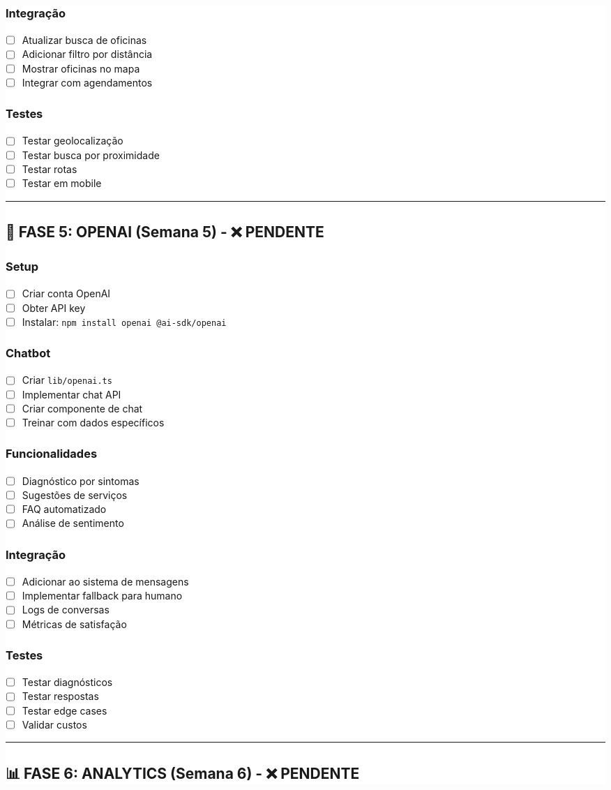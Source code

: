 ### **Integração**
- [ ] Atualizar busca de oficinas
- [ ] Adicionar filtro por distância
- [ ] Mostrar oficinas no mapa
- [ ] Integrar com agendamentos

### **Testes**
- [ ] Testar geolocalização
- [ ] Testar busca por proximidade
- [ ] Testar rotas
- [ ] Testar em mobile

---

## 🤖 **FASE 5: OPENAI (Semana 5)** - ❌ **PENDENTE**

### **Setup**
- [ ] Criar conta OpenAI
- [ ] Obter API key
- [ ] Instalar: `npm install openai @ai-sdk/openai`

### **Chatbot**
- [ ] Criar `lib/openai.ts`
- [ ] Implementar chat API
- [ ] Criar componente de chat
- [ ] Treinar com dados específicos

### **Funcionalidades**
- [ ] Diagnóstico por sintomas
- [ ] Sugestões de serviços
- [ ] FAQ automatizado
- [ ] Análise de sentimento

### **Integração**
- [ ] Adicionar ao sistema de mensagens
- [ ] Implementar fallback para humano
- [ ] Logs de conversas
- [ ] Métricas de satisfação

### **Testes**
- [ ] Testar diagnósticos
- [ ] Testar respostas
- [ ] Testar edge cases
- [ ] Validar custos

---

## 📊 **FASE 6: ANALYTICS (Semana 6)** - ❌ **PENDENTE**
